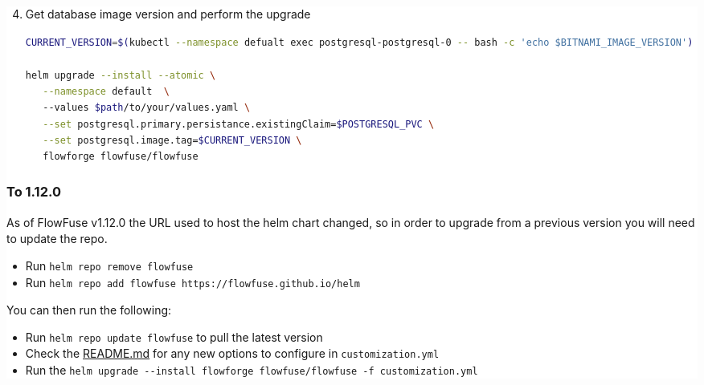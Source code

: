 4. Get database image version and perform the upgrade  

   ```bash
   CURRENT_VERSION=$(kubectl --namespace defualt exec postgresql-postgresql-0 -- bash -c 'echo $BITNAMI_IMAGE_VERSION')

   helm upgrade --install --atomic \
      --namespace default  \ 
      --values $path/to/your/values.yaml \
      --set postgresql.primary.persistance.existingClaim=$POSTGRESQL_PVC \
      --set postgresql.image.tag=$CURRENT_VERSION \
      flowforge flowfuse/flowfuse
   ```

### To 1.12.0

As of FlowFuse v1.12.0 the URL used to host the helm chart changed, so in order to upgrade from a previous 
version you will need to update the repo.

 - Run `helm repo remove flowfuse`
 - Run `helm repo add flowfuse https://flowfuse.github.io/helm`

 You can then run the following:

- Run `helm repo update flowfuse` to pull the latest version
- Check the [README.md](https://github.com/FlowFuse/helm/blob/main/helm/flowfuse/README.md) for any new options to configure in `customization.yml`
- Run the `helm upgrade --install flowforge flowfuse/flowfuse -f customization.yml`
